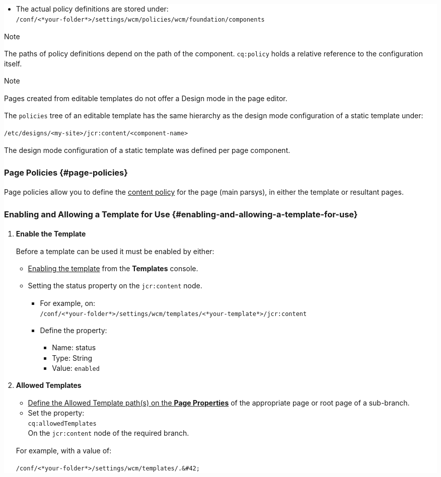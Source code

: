 * The actual policy definitions are stored under:  
  `/conf/<*your-folder*>/settings/wcm/policies/wcm/foundation/components`

>[!NOTE]
>
>The paths of policy definitions depend on the path of the component. `cq:policy` holds a relative reference to the configuration itself.

>[!NOTE]
>
>Pages created from editable templates do not offer a Design mode in the page editor.
>
>The `policies` tree of an editable template has the same hierarchy as the design mode configuration of a static template under:
>
>`/etc/designs/<my-site>/jcr:content/<component-name>`
>
>The design mode configuration of a static template was defined per page component.

### Page Policies {#page-policies}

Page policies allow you to define the [content policy](#content-policies) for the page (main parsys), in either the template or resultant pages.

### Enabling and Allowing a Template for Use {#enabling-and-allowing-a-template-for-use}

1. **Enable the Template**

   Before a template can be used it must be enabled by either:

    * [Enabling the template](/help/sites-authoring/templates.md#enabling-and-allowing-a-template-template-author) from the **Templates** console.
    
    * Setting the status property on the `jcr:content` node.

        * For example, on:  
          `/conf/<*your-folder*>/settings/wcm/templates/<*your-template*>/jcr:content`
        
        * Define the property:

            * Name: status
            * Type: String
            * Value: `enabled`

1. **Allowed Templates**

    * [Define the Allowed Template path(s) on the **Page Properties**](/help/sites-authoring/templates.md#allowing-a-template-author) of the appropriate page or root page of a sub-branch.
    * Set the property:  
      `cq:allowedTemplates`  
      On the `jcr:content` node of the required branch.

   For example, with a value of:

   `/conf/<*your-folder*>/settings/wcm/templates/.&#42;`
